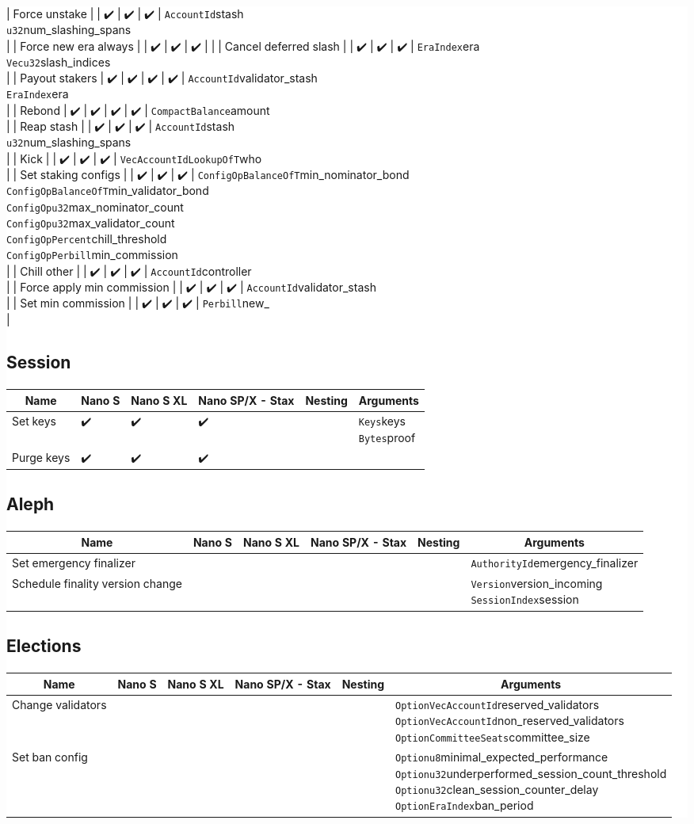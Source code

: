| Force unstake              |                    | :heavy_check_mark: | :heavy_check_mark: | :heavy_check_mark: | `AccountId`stash<br/>`u32`num_slashing_spans<br/>                                                                                                                                                                                         |
| Force new era always       |                    | :heavy_check_mark: | :heavy_check_mark: | :heavy_check_mark: |                                                                                                                                                                                                                                           |
| Cancel deferred slash      |                    | :heavy_check_mark: | :heavy_check_mark: | :heavy_check_mark: | `EraIndex`era<br/>`Vecu32`slash_indices<br/>                                                                                                                                                                                              |
| Payout stakers             | :heavy_check_mark: | :heavy_check_mark: | :heavy_check_mark: | :heavy_check_mark: | `AccountId`validator_stash<br/>`EraIndex`era<br/>                                                                                                                                                                                         |
| Rebond                     | :heavy_check_mark: | :heavy_check_mark: | :heavy_check_mark: | :heavy_check_mark: | `CompactBalance`amount<br/>                                                                                                                                                                                                               |
| Reap stash                 |                    | :heavy_check_mark: | :heavy_check_mark: | :heavy_check_mark: | `AccountId`stash<br/>`u32`num_slashing_spans<br/>                                                                                                                                                                                         |
| Kick                       |                    | :heavy_check_mark: | :heavy_check_mark: | :heavy_check_mark: | `VecAccountIdLookupOfT`who<br/>                                                                                                                                                                                                           |
| Set staking configs        |                    | :heavy_check_mark: | :heavy_check_mark: | :heavy_check_mark: | `ConfigOpBalanceOfT`min_nominator_bond<br/>`ConfigOpBalanceOfT`min_validator_bond<br/>`ConfigOpu32`max_nominator_count<br/>`ConfigOpu32`max_validator_count<br/>`ConfigOpPercent`chill_threshold<br/>`ConfigOpPerbill`min_commission<br/> |
| Chill other                |                    | :heavy_check_mark: | :heavy_check_mark: | :heavy_check_mark: | `AccountId`controller<br/>                                                                                                                                                                                                                |
| Force apply min commission |                    | :heavy_check_mark: | :heavy_check_mark: | :heavy_check_mark: | `AccountId`validator_stash<br/>                                                                                                                                                                                                           |
| Set min commission         |                    | :heavy_check_mark: | :heavy_check_mark: | :heavy_check_mark: | `Perbill`new\_<br/>                                                                                                                                                                                                                       |

## Session

| Name       | Nano S             | Nano S XL          | Nano SP/X - Stax   | Nesting | Arguments                        |
| ---------- | ------------------ | ------------------ | ------------------ | ------- | -------------------------------- |
| Set keys   | :heavy_check_mark: | :heavy_check_mark: | :heavy_check_mark: |         | `Keys`keys<br/>`Bytes`proof<br/> |
| Purge keys | :heavy_check_mark: | :heavy_check_mark: | :heavy_check_mark: |         |                                  |

## Aleph

| Name                             | Nano S | Nano S XL | Nano SP/X - Stax | Nesting | Arguments                                                |
| -------------------------------- | ------ | --------- | ---------------- | ------- | -------------------------------------------------------- |
| Set emergency finalizer          |        |           |                  |         | `AuthorityId`emergency_finalizer<br/>                    |
| Schedule finality version change |        |           |                  |         | `Version`version_incoming<br/>`SessionIndex`session<br/> |

## Elections

| Name                   | Nano S | Nano S XL | Nano SP/X - Stax | Nesting | Arguments                                                                                                                                                                   |
| ---------------------- | ------ | --------- | ---------------- | ------- | --------------------------------------------------------------------------------------------------------------------------------------------------------------------------- |
| Change validators      |        |           |                  |         | `OptionVecAccountId`reserved_validators<br/>`OptionVecAccountId`non_reserved_validators<br/>`OptionCommitteeSeats`committee_size<br/>                                       |
| Set ban config         |        |           |                  |         | `Optionu8`minimal_expected_performance<br/>`Optionu32`underperformed_session_count_threshold<br/>`Optionu32`clean_session_counter_delay<br/>`OptionEraIndex`ban_period<br/> |